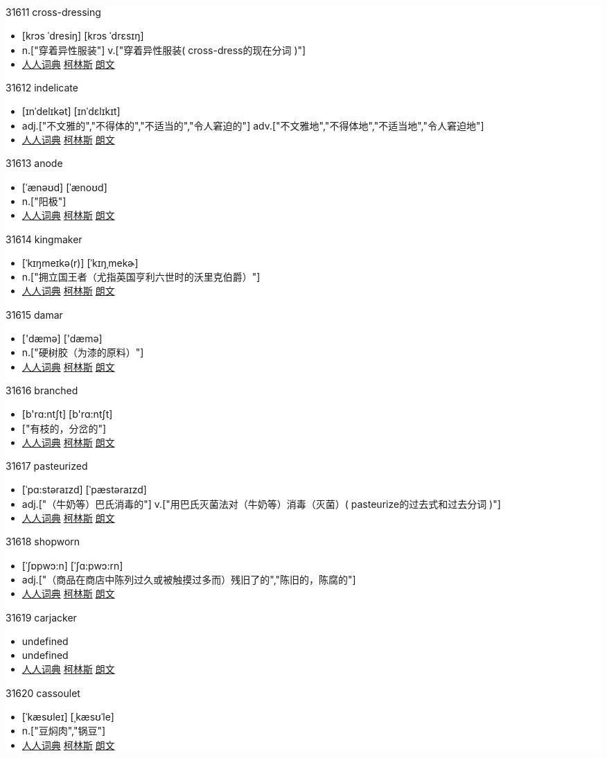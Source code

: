 31611 cross-dressing 
- [krɔs ˈdresiŋ]  [krɔs ˈdrɛsɪŋ] 
- n.["穿着异性服装"]  v.["穿着异性服装( cross-dress的现在分词 )"]   
- [人人词典](https://www.91dict.com/words?w=cross-dressing) [柯林斯](https://www.collinsdictionary.com/zh/dictionary/english/cross-dressing) [朗文](https://www.ldoceonline.com/dictionary/cross-dressing) 

31612 indelicate 
- [ɪnˈdelɪkət]  [ɪnˈdɛlɪkɪt] 
- adj.["不文雅的","不得体的","不适当的","令人窘迫的"]  adv.["不文雅地","不得体地","不适当地","令人窘迫地"]   
- [人人词典](https://www.91dict.com/words?w=indelicate) [柯林斯](https://www.collinsdictionary.com/zh/dictionary/english/indelicate) [朗文](https://www.ldoceonline.com/dictionary/indelicate) 

31613 anode 
- [ˈænəʊd]  [ˈænoʊd] 
- n.["阳极"]   
- [人人词典](https://www.91dict.com/words?w=anode) [柯林斯](https://www.collinsdictionary.com/zh/dictionary/english/anode) [朗文](https://www.ldoceonline.com/dictionary/anode) 

31614 kingmaker 
- [ˈkɪŋmeɪkə(r)]  [ˈkɪŋˌmekɚ] 
- n.["拥立国王者（尤指英国亨利六世时的沃里克伯爵）"]   
- [人人词典](https://www.91dict.com/words?w=kingmaker) [柯林斯](https://www.collinsdictionary.com/zh/dictionary/english/kingmaker) [朗文](https://www.ldoceonline.com/dictionary/kingmaker) 

31615 damar 
- ['dæmə]  ['dæmə] 
- n.["硬树胶（为漆的原料）"]   
- [人人词典](https://www.91dict.com/words?w=damar) [柯林斯](https://www.collinsdictionary.com/zh/dictionary/english/damar) [朗文](https://www.ldoceonline.com/dictionary/damar) 

31616 branched 
- [b'rɑ:ntʃt]  [b'rɑ:ntʃt] 
- ["有枝的，分岔的"]   
- [人人词典](https://www.91dict.com/words?w=branched) [柯林斯](https://www.collinsdictionary.com/zh/dictionary/english/branched) [朗文](https://www.ldoceonline.com/dictionary/branched) 

31617 pasteurized 
- [ˈpɑ:stəraɪzd]  [ˈpæstəraɪzd] 
- adj.["（牛奶等）巴氏消毒的"]  v.["用巴氏灭菌法对（牛奶等）消毒（灭菌）( pasteurize的过去式和过去分词 )"]   
- [人人词典](https://www.91dict.com/words?w=pasteurized) [柯林斯](https://www.collinsdictionary.com/zh/dictionary/english/pasteurized) [朗文](https://www.ldoceonline.com/dictionary/pasteurized) 

31618 shopworn 
- [ˈʃɒpwɔ:n]  [ˈʃɑ:pwɔ:rn] 
- adj.["（商品在商店中陈列过久或被触摸过多而）残旧了的","陈旧的，陈腐的"]   
- [人人词典](https://www.91dict.com/words?w=shopworn) [柯林斯](https://www.collinsdictionary.com/zh/dictionary/english/shopworn) [朗文](https://www.ldoceonline.com/dictionary/shopworn) 

31619 carjacker 
- undefined 
- undefined 
- [人人词典](https://www.91dict.com/words?w=carjacker) [柯林斯](https://www.collinsdictionary.com/zh/dictionary/english/carjacker) [朗文](https://www.ldoceonline.com/dictionary/carjacker) 

31620 cassoulet 
- [ˈkæsʊleɪ]  [ˌkæsʊˈle] 
- n.["豆焖肉","锅豆"]   
- [人人词典](https://www.91dict.com/words?w=cassoulet) [柯林斯](https://www.collinsdictionary.com/zh/dictionary/english/cassoulet) [朗文](https://www.ldoceonline.com/dictionary/cassoulet) 
